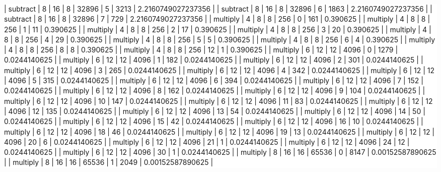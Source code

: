 | subtract | 8              | 16              | 8                | 32896            | 5       | 3213             | 2.2160749027237356 |
| subtract | 8              | 16              | 8                | 32896            | 6       | 1863             | 2.2160749027237356 |
| subtract | 8              | 16              | 8                | 32896            | 7       | 729              | 2.2160749027237356 |
| multiply | 4              | 8               | 8                | 256              | 0       | 161              | 0.390625           |
| multiply | 4              | 8               | 8                | 256              | 1       | 11               | 0.390625           |
| multiply | 4              | 8               | 8                | 256              | 2       | 17               | 0.390625           |
| multiply | 4              | 8               | 8                | 256              | 3       | 20               | 0.390625           |
| multiply | 4              | 8               | 8                | 256              | 4       | 29               | 0.390625           |
| multiply | 4              | 8               | 8                | 256              | 5       | 5                | 0.390625           |
| multiply | 4              | 8               | 8                | 256              | 6       | 4                | 0.390625           |
| multiply | 4              | 8               | 8                | 256              | 8       | 8                | 0.390625           |
| multiply | 4              | 8               | 8                | 256              | 12      | 1                | 0.390625           |
| multiply | 6              | 12              | 12               | 4096             | 0       | 1279             | 0.0244140625       |
| multiply | 6              | 12              | 12               | 4096             | 1       | 182              | 0.0244140625       |
| multiply | 6              | 12              | 12               | 4096             | 2       | 301              | 0.0244140625       |
| multiply | 6              | 12              | 12               | 4096             | 3       | 265              | 0.0244140625       |
| multiply | 6              | 12              | 12               | 4096             | 4       | 342              | 0.0244140625       |
| multiply | 6              | 12              | 12               | 4096             | 5       | 315              | 0.0244140625       |
| multiply | 6              | 12              | 12               | 4096             | 6       | 394              | 0.0244140625       |
| multiply | 6              | 12              | 12               | 4096             | 7       | 152              | 0.0244140625       |
| multiply | 6              | 12              | 12               | 4096             | 8       | 162              | 0.0244140625       |
| multiply | 6              | 12              | 12               | 4096             | 9       | 104              | 0.0244140625       |
| multiply | 6              | 12              | 12               | 4096             | 10      | 147              | 0.0244140625       |
| multiply | 6              | 12              | 12               | 4096             | 11      | 83               | 0.0244140625       |
| multiply | 6              | 12              | 12               | 4096             | 12      | 135              | 0.0244140625       |
| multiply | 6              | 12              | 12               | 4096             | 13      | 54               | 0.0244140625       |
| multiply | 6              | 12              | 12               | 4096             | 14      | 50               | 0.0244140625       |
| multiply | 6              | 12              | 12               | 4096             | 15      | 42               | 0.0244140625       |
| multiply | 6              | 12              | 12               | 4096             | 16      | 10               | 0.0244140625       |
| multiply | 6              | 12              | 12               | 4096             | 18      | 46               | 0.0244140625       |
| multiply | 6              | 12              | 12               | 4096             | 19      | 13               | 0.0244140625       |
| multiply | 6              | 12              | 12               | 4096             | 20      | 6                | 0.0244140625       |
| multiply | 6              | 12              | 12               | 4096             | 21      | 1                | 0.0244140625       |
| multiply | 6              | 12              | 12               | 4096             | 24      | 12               | 0.0244140625       |
| multiply | 6              | 12              | 12               | 4096             | 30      | 1                | 0.0244140625       |
| multiply | 8              | 16              | 16               | 65536            | 0       | 8147             | 0.00152587890625   |
| multiply | 8              | 16              | 16               | 65536            | 1       | 2049             | 0.00152587890625   |
